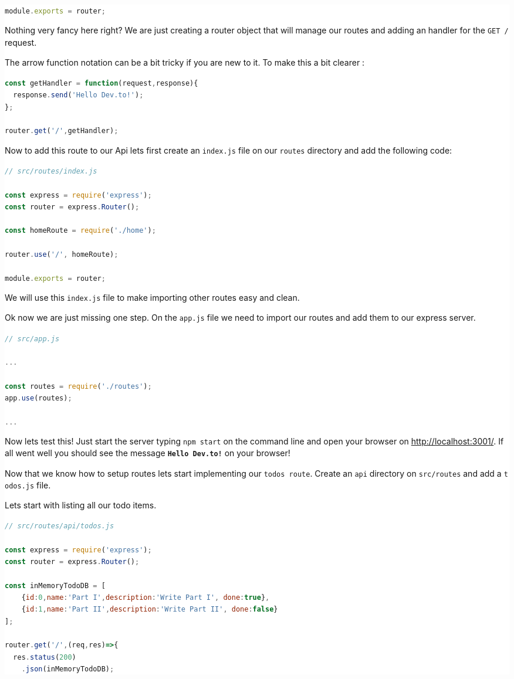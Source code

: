 ```javascript
module.exports = router;
```
Nothing very fancy here right? We are just creating a router object that will manage our routes and adding an handler for the `GET /` request.

The arrow function notation can be a bit tricky if you are new to it. To make this a bit clearer :

```javascript
const getHandler = function(request,response){
  response.send('Hello Dev.to!');
};

router.get('/',getHandler);
```

Now to add this route to our Api lets first create an `index.js` file on our `routes` directory and add the following code:

```javascript
// src/routes/index.js

const express = require('express');
const router = express.Router();

const homeRoute = require('./home');

router.use('/', homeRoute);

module.exports = router;
```

We will use this `index.js` file to make importing other routes easy and clean. 

Ok now we are just missing one step. On the `app.js` file we need to import our routes and add them to our express server.
```javascript
// src/app.js

...

const routes = require('./routes'); 
app.use(routes);

...
```
Now lets test this! Just start the server typing `npm start` on the command line and open your browser on [http://localhost:3001/](http://localhost:3001/).
If all went well you should see the message **`Hello Dev.to!`** on your browser!

Now that we know how to setup routes lets start implementing our `todos route`. Create an `api` directory on `src/routes` and add a `todos.js` file.

Lets start with listing all our todo items.

```javascript
// src/routes/api/todos.js

const express = require('express');
const router = express.Router();

const inMemoryTodoDB = [
    {id:0,name:'Part I',description:'Write Part I', done:true},
    {id:1,name:'Part II',description:'Write Part II', done:false}
];

router.get('/',(req,res)=>{
  res.status(200)
    .json(inMemoryTodoDB);
```